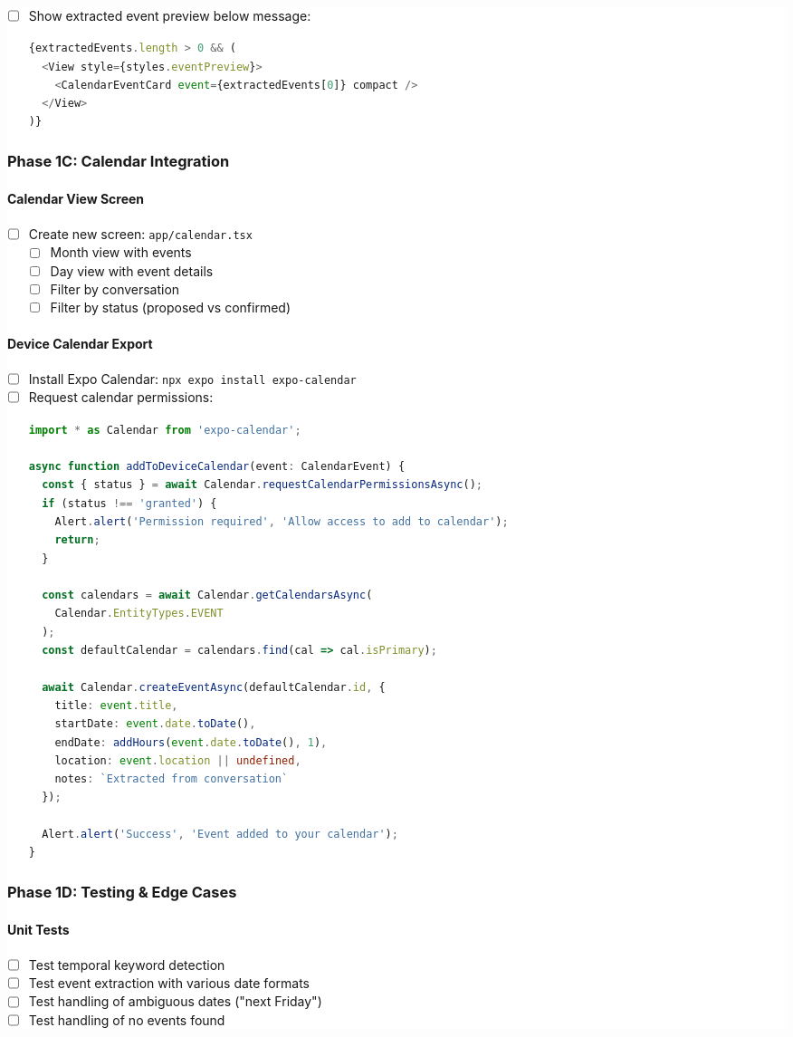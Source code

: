 - [ ] Show extracted event preview below message:
  ```typescript
  {extractedEvents.length > 0 && (
    <View style={styles.eventPreview}>
      <CalendarEventCard event={extractedEvents[0]} compact />
    </View>
  )}
  ```

### Phase 1C: Calendar Integration

#### Calendar View Screen
- [ ] Create new screen: `app/calendar.tsx`
  - [ ] Month view with events
  - [ ] Day view with event details
  - [ ] Filter by conversation
  - [ ] Filter by status (proposed vs confirmed)

#### Device Calendar Export
- [ ] Install Expo Calendar: `npx expo install expo-calendar`
- [ ] Request calendar permissions:
  ```typescript
  import * as Calendar from 'expo-calendar';
  
  async function addToDeviceCalendar(event: CalendarEvent) {
    const { status } = await Calendar.requestCalendarPermissionsAsync();
    if (status !== 'granted') {
      Alert.alert('Permission required', 'Allow access to add to calendar');
      return;
    }
    
    const calendars = await Calendar.getCalendarsAsync(
      Calendar.EntityTypes.EVENT
    );
    const defaultCalendar = calendars.find(cal => cal.isPrimary);
    
    await Calendar.createEventAsync(defaultCalendar.id, {
      title: event.title,
      startDate: event.date.toDate(),
      endDate: addHours(event.date.toDate(), 1),
      location: event.location || undefined,
      notes: `Extracted from conversation`
    });
    
    Alert.alert('Success', 'Event added to your calendar');
  }
  ```

### Phase 1D: Testing & Edge Cases

#### Unit Tests
- [ ] Test temporal keyword detection
- [ ] Test event extraction with various date formats
- [ ] Test handling of ambiguous dates ("next Friday")
- [ ] Test handling of no events found

